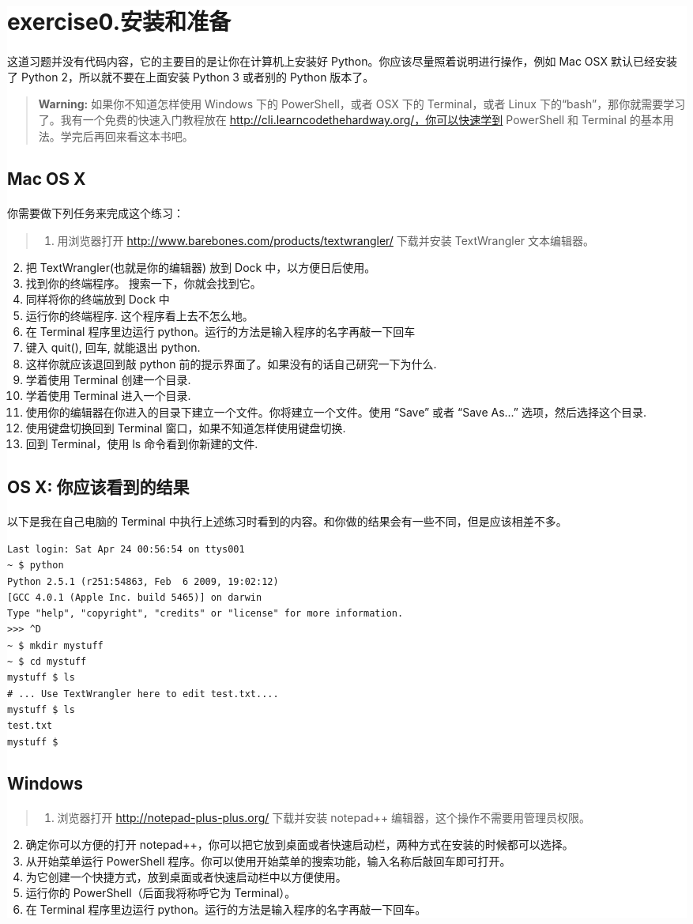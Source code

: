 # exercise0.安装和准备
这道习题并没有代码内容，它的主要目的是让你在计算机上安装好 Python。你应该尽量照着说明进行操作，例如 Mac OSX 默认已经安装了 Python 2，所以就不要在上面安装 Python 3 或者别的 Python 版本了。

>**Warning:** 如果你不知道怎样使用 Windows 下的 PowerShell，或者 OSX 下的 Terminal，或者 Linux 下的“bash”，那你就需要学习了。我有一个免费的快速入门教程放在 http://cli.learncodethehardway.org/，你可以快速学到 PowerShell 和 Terminal 的基本用法。学完后再回来看这本书吧。

## Mac OS X

你需要做下列任务来完成这个练习：

>1. 用浏览器打开 http://www.barebones.com/products/textwrangler/ 下载并安装 TextWrangler 文本编辑器。
2. 把 TextWrangler(也就是你的编辑器) 放到 Dock 中，以方便日后使用。
3. 找到你的终端程序。 搜索一下，你就会找到它。
4. 同样将你的终端放到 Dock 中
5. 运行你的终端程序. 这个程序看上去不怎么地。
6. 在 Terminal 程序里边运行 python。运行的方法是输入程序的名字再敲一下回车
7. 键入 quit(), 回车, 就能退出 python.
8. 这样你就应该退回到敲 python 前的提示界面了。如果没有的话自己研究一下为什么.
9. 学着使用 Terminal 创建一个目录.
10. 学着使用 Terminal 进入一个目录.
11. 使用你的编辑器在你进入的目录下建立一个文件。你将建立一个文件。使用 “Save” 或者 “Save As...” 选项，然后选择这个目录.
12. 使用键盘切换回到 Terminal 窗口，如果不知道怎样使用键盘切换.
13. 回到 Terminal，使用 ls 命令看到你新建的文件.

## OS X: 你应该看到的结果

以下是我在自己电脑的 Terminal 中执行上述练习时看到的内容。和你做的结果会有一些不同，但是应该相差不多。

```
Last login: Sat Apr 24 00:56:54 on ttys001
~ $ python
Python 2.5.1 (r251:54863, Feb  6 2009, 19:02:12)
[GCC 4.0.1 (Apple Inc. build 5465)] on darwin
Type "help", "copyright", "credits" or "license" for more information.
>>> ^D
~ $ mkdir mystuff
~ $ cd mystuff
mystuff $ ls
# ... Use TextWrangler here to edit test.txt....
mystuff $ ls
test.txt
mystuff $
```

## Windows

> 1. 浏览器打开 http://notepad-plus-plus.org/ 下载并安装 notepad++ 编辑器，这个操作不需要用管理员权限。
2. 确定你可以方便的打开 notepad++，你可以把它放到桌面或者快速启动栏，两种方式在安装的时候都可以选择。
3. 从开始菜单运行 PowerShell 程序。你可以使用开始菜单的搜索功能，输入名称后敲回车即可打开。
4. 为它创建一个快捷方式，放到桌面或者快速启动栏中以方便使用。
5. 运行你的 PowerShell（后面我将称呼它为 Terminal）。
6. 在 Terminal 程序里边运行 python。运行的方法是输入程序的名字再敲一下回车。

